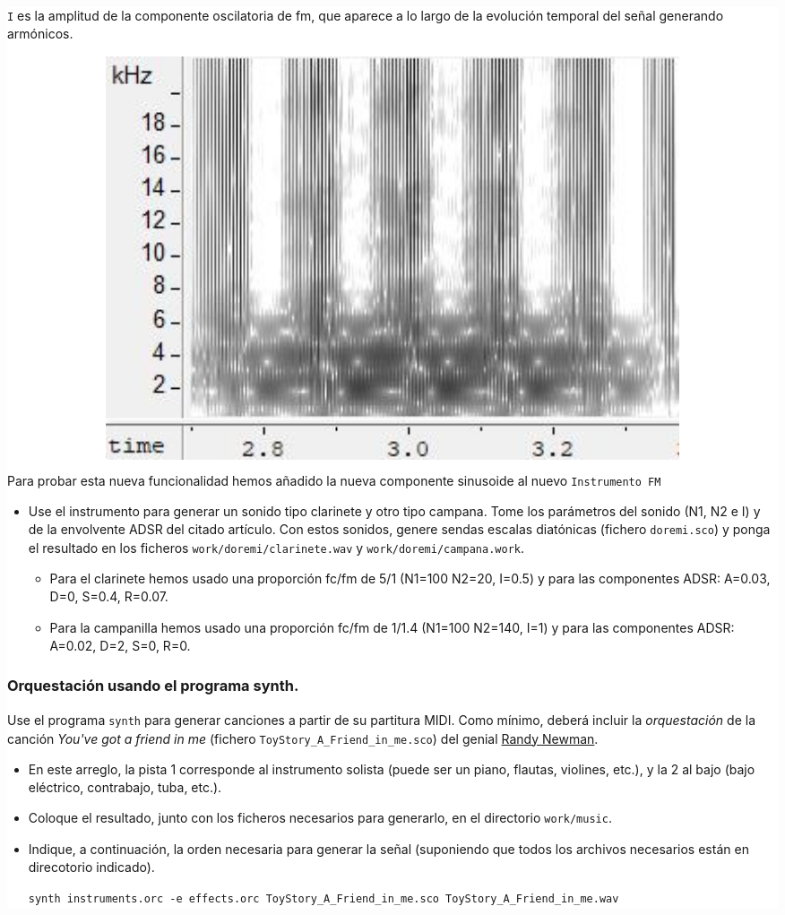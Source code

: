   `I` es la amplitud de la componente oscilatoria de fm, que aparece a lo largo de la evolución temporal del señal generando armónicos.

  <p align="center">
  <img src="img/FM.JPG" width="640" align="center">
  </p>

  Para probar esta nueva funcionalidad hemos añadido la nueva componente sinusoide al nuevo `Instrumento FM`

- Use el instrumento para generar un sonido tipo clarinete y otro tipo campana. Tome los parámetros del sonido (N1,
  N2 e I) y de la envolvente ADSR del citado artículo. Con estos sonidos, genere sendas escalas diatónicas (fichero
  `doremi.sco`) y ponga el resultado en los ficheros `work/doremi/clarinete.wav` y `work/doremi/campana.work`.

  - Para el clarinete hemos usado una proporción fc/fm de 5/1 (N1=100 N2=20, I=0.5) y para las componentes ADSR: A=0.03, D=0, S=0.4, R=0.07.

  - Para la campanilla hemos usado una proporción fc/fm de 1/1.4 (N1=100 N2=140, I=1) y para las componentes ADSR: A=0.02, D=2, S=0, R=0. 

### Orquestación usando el programa synth.

Use el programa `synth` para generar canciones a partir de su partitura MIDI. Como mínimo, deberá incluir la
*orquestación* de la canción *You've got a friend in me* (fichero `ToyStory_A_Friend_in_me.sco`) del genial
[Randy Newman](https://open.spotify.com/artist/3HQyFCFFfJO3KKBlUfZsyW/about).

- En este arreglo, la pista 1 corresponde al instrumento solista (puede ser un piano, flautas, violines,
  etc.), y la 2 al bajo (bajo eléctrico, contrabajo, tuba, etc.).
- Coloque el resultado, junto con los ficheros necesarios para generarlo, en el directorio `work/music`.
- Indique, a continuación, la orden necesaria para generar la señal (suponiendo que todos los archivos necesarios
  están en direcotorio indicado).

    `synth instruments.orc -e effects.orc ToyStory_A_Friend_in_me.sco ToyStory_A_Friend_in_me.wav`